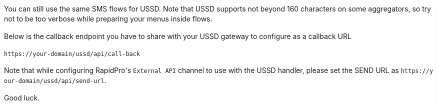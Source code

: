You can still use the same SMS flows for USSD. Note that USSD supports not beyond 160 characters on some aggregators,
so try not to be too verbose while preparing your menus inside flows.

Below is the callback endpoint you have to share with your USSD gateway to configure as a callback URL

`https://your-domain/ussd/api/call-back`

Note that while configuring RapidPro's `External API` channel to use with the USSD handler, please set the SEND 
URL as `https://your-domain/ussd/api/send-url`.

Good luck.



